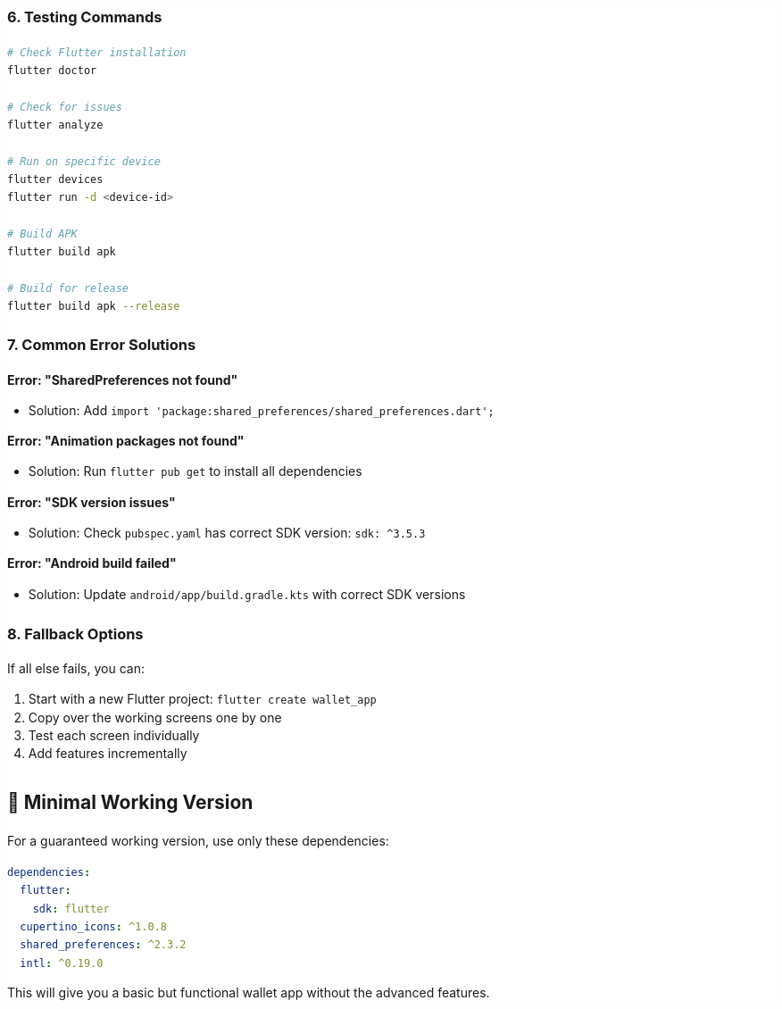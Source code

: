 ### 6. **Testing Commands**

```bash
# Check Flutter installation
flutter doctor

# Check for issues
flutter analyze

# Run on specific device
flutter devices
flutter run -d <device-id>

# Build APK
flutter build apk

# Build for release
flutter build apk --release
```

### 7. **Common Error Solutions**

**Error: "SharedPreferences not found"**
- Solution: Add `import 'package:shared_preferences/shared_preferences.dart';`

**Error: "Animation packages not found"**
- Solution: Run `flutter pub get` to install all dependencies

**Error: "SDK version issues"**
- Solution: Check `pubspec.yaml` has correct SDK version: `sdk: ^3.5.3`

**Error: "Android build failed"**
- Solution: Update `android/app/build.gradle.kts` with correct SDK versions

### 8. **Fallback Options**

If all else fails, you can:

1. Start with a new Flutter project: `flutter create wallet_app`
2. Copy over the working screens one by one
3. Test each screen individually
4. Add features incrementally

## 🎯 Minimal Working Version

For a guaranteed working version, use only these dependencies:

```yaml
dependencies:
  flutter:
    sdk: flutter
  cupertino_icons: ^1.0.8
  shared_preferences: ^2.3.2
  intl: ^0.19.0
```

This will give you a basic but functional wallet app without the advanced features.
